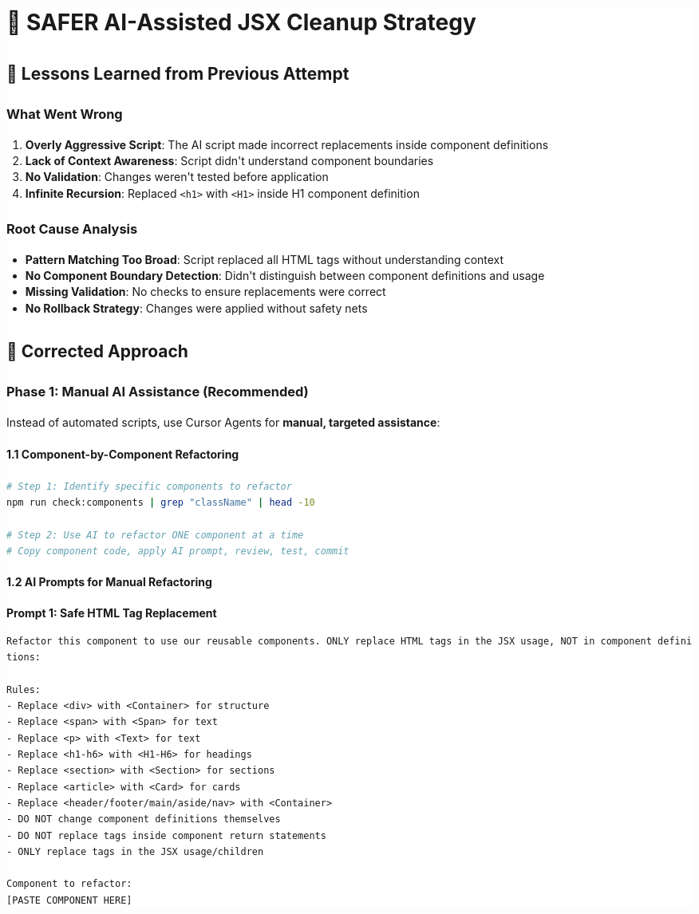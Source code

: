 # 🤖 **SAFER AI-Assisted JSX Cleanup Strategy**

## **🚨 Lessons Learned from Previous Attempt**

### **What Went Wrong**
1. **Overly Aggressive Script**: The AI script made incorrect replacements inside component definitions
2. **Lack of Context Awareness**: Script didn't understand component boundaries
3. **No Validation**: Changes weren't tested before application
4. **Infinite Recursion**: Replaced `<h1>` with `<H1>` inside H1 component definition

### **Root Cause Analysis**
- **Pattern Matching Too Broad**: Script replaced all HTML tags without understanding context
- **No Component Boundary Detection**: Didn't distinguish between component definitions and usage
- **Missing Validation**: No checks to ensure replacements were correct
- **No Rollback Strategy**: Changes were applied without safety nets

## **🎯 Corrected Approach**

### **Phase 1: Manual AI Assistance (Recommended)**

Instead of automated scripts, use Cursor Agents for **manual, targeted assistance**:

#### **1.1 Component-by-Component Refactoring**
```bash
# Step 1: Identify specific components to refactor
npm run check:components | grep "className" | head -10

# Step 2: Use AI to refactor ONE component at a time
# Copy component code, apply AI prompt, review, test, commit
```

#### **1.2 AI Prompts for Manual Refactoring**

**Prompt 1: Safe HTML Tag Replacement**
```
Refactor this component to use our reusable components. ONLY replace HTML tags in the JSX usage, NOT in component definitions:

Rules:
- Replace <div> with <Container> for structure
- Replace <span> with <Span> for text
- Replace <p> with <Text> for text
- Replace <h1-h6> with <H1-H6> for headings
- Replace <section> with <Section> for sections
- Replace <article> with <Card> for cards
- Replace <header/footer/main/aside/nav> with <Container>
- DO NOT change component definitions themselves
- DO NOT replace tags inside component return statements
- ONLY replace tags in the JSX usage/children

Component to refactor:
[PASTE COMPONENT HERE]
```
